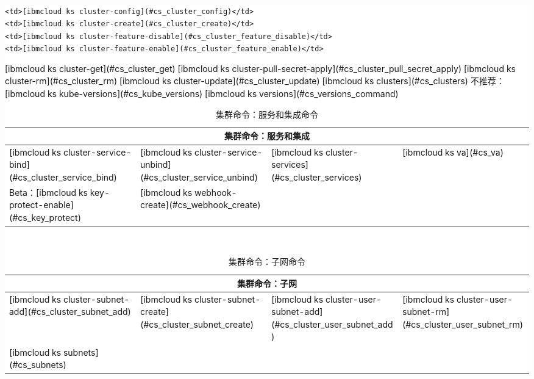     <td>[ibmcloud ks cluster-config](#cs_cluster_config)</td>
    <td>[ibmcloud ks cluster-create](#cs_cluster_create)</td>
    <td>[ibmcloud ks cluster-feature-disable](#cs_cluster_feature_disable)</td>
    <td>[ibmcloud ks cluster-feature-enable](#cs_cluster_feature_enable)</td>
  </tr>
  <tr>
    <td>[ibmcloud ks cluster-get](#cs_cluster_get)</td>
    <td>[ibmcloud ks cluster-pull-secret-apply](#cs_cluster_pull_secret_apply)</td>
    <td>[ibmcloud ks cluster-rm](#cs_cluster_rm)</td>
    <td>[ibmcloud ks cluster-update](#cs_cluster_update)</td>
  </tr>
  <tr>
    <td>[ibmcloud ks clusters](#cs_clusters)</td>
    <td>不推荐：[ibmcloud ks kube-versions](#cs_kube_versions)</td>
    <td>[ibmcloud ks versions](#cs_versions_command)</td>
    <td> </td>
  </tr>
</tbody>
</table>

<br>

<table summary="“集群命令：服务和集成”表">
<caption>集群命令：服务和集成命令</caption>
<col width="25%">
<col width="25%">
<col width="25%">
 <thead>
    <th colspan=4>集群命令：服务和集成</th>
 </thead>
 <tbody>
  <tr>
    <td>[ibmcloud ks cluster-service-bind](#cs_cluster_service_bind)</td>
    <td>[ibmcloud ks cluster-service-unbind](#cs_cluster_service_unbind)</td>
    <td>[ibmcloud ks cluster-services](#cs_cluster_services)</td>
    <td>[ibmcloud ks va](#cs_va)</td>
  </tr>
    <td>Beta：[ibmcloud ks key-protect-enable](#cs_key_protect)</td>
    <td>[ibmcloud ks webhook-create](#cs_webhook_create)</td>
    <td> </td>
    <td> </td>
  <tr>
  </tr>
</tbody>
</table>

</br>

<table summary="“集群命令：子网”表">
<caption>集群命令：子网命令</caption>
<col width="25%">
<col width="25%">
<col width="25%">
 <thead>
    <th colspan=4>集群命令：子网</th>
 </thead>
 <tbody>
  <tr>
    <td>[ibmcloud ks cluster-subnet-add](#cs_cluster_subnet_add)</td>
    <td>[ibmcloud ks cluster-subnet-create](#cs_cluster_subnet_create)</td>
    <td>[ibmcloud ks cluster-user-subnet-add](#cs_cluster_user_subnet_add)</td>
    <td>[ibmcloud ks cluster-user-subnet-rm](#cs_cluster_user_subnet_rm)</td>
  </tr>
  <tr>
    <td>[ibmcloud ks subnets](#cs_subnets)</td>